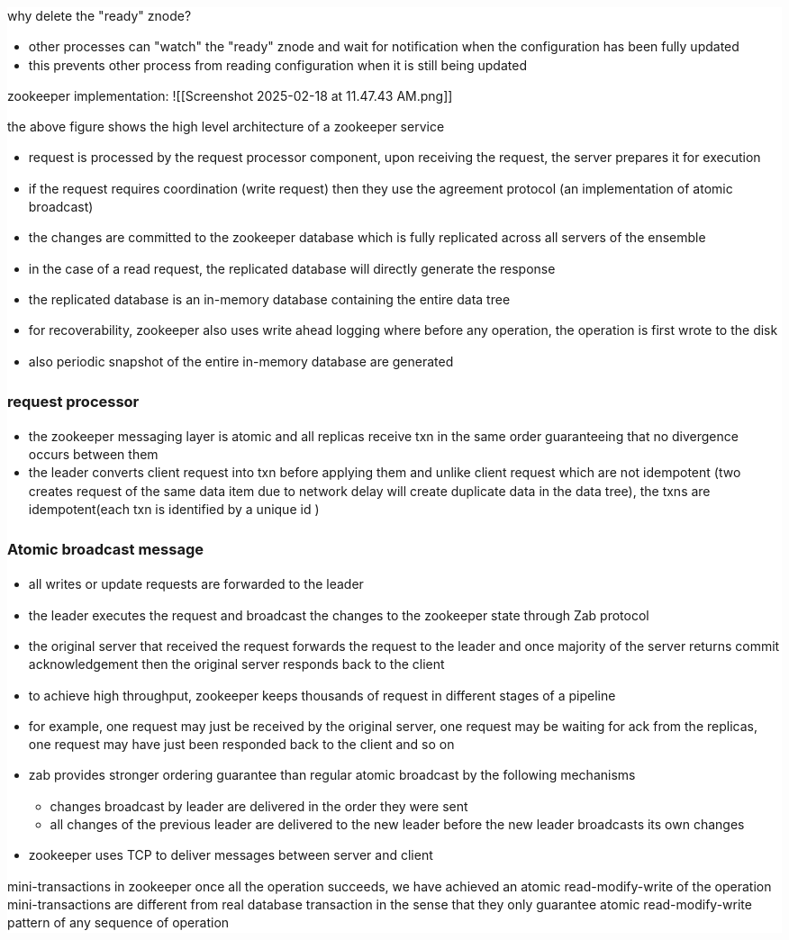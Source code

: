 why delete the "ready" znode?
- other processes can "watch" the "ready" znode and wait for notification when the configuration has been fully updated
- this prevents other process from reading configuration when it is still being updated


zookeeper implementation:
![[Screenshot 2025-02-18 at 11.47.43 AM.png]]

the above figure shows the high level architecture of a zookeeper service 

- request is processed by the request processor component, upon receiving the request, the server prepares it for execution
- if the request requires coordination (write request) then they use the agreement protocol (an implementation of atomic broadcast)
- the changes are committed to the zookeeper database which is fully replicated across all servers of the ensemble 
- in the case of a read request, the replicated database will directly generate the response

- the replicated database is an in-memory database containing the entire data tree 
- for recoverability, zookeeper also uses write ahead logging where before any operation, the operation is first wrote to the disk
- also periodic snapshot of the entire in-memory database are generated

### request processor
- the zookeeper messaging layer is atomic and all replicas receive txn in the same order guaranteeing that no divergence occurs between them 
- the leader converts client request into txn before applying them and unlike client request which are not idempotent (two creates request of the same data item due to network delay will create duplicate data in the data tree), the txns are idempotent(each txn is identified by a unique id )


### Atomic broadcast message
- all writes or update requests are forwarded to the leader 
- the leader executes the request and broadcast the changes to the zookeeper state through Zab protocol
- the original server that received the request forwards the request to the leader and once majority of the server returns commit acknowledgement then the original server responds back to the client 

- to achieve high throughput, zookeeper keeps thousands of request in different stages of a pipeline
- for example, one request may just be received by the original server, one request may be waiting for ack from the replicas, one request may have just been responded back to the client and so on
- zab provides stronger ordering guarantee than regular atomic broadcast by the following mechanisms
	- changes broadcast by leader are delivered in the order they were sent
	- all changes of the previous leader are delivered to the new leader before the new leader broadcasts its own changes
- zookeeper uses TCP to deliver messages between server and client



mini-transactions in zookeeper
once all the operation succeeds, we have achieved an atomic read-modify-write of the operation
mini-transactions are different from real database transaction in the sense that they only guarantee atomic read-modify-write pattern of any sequence of operation
